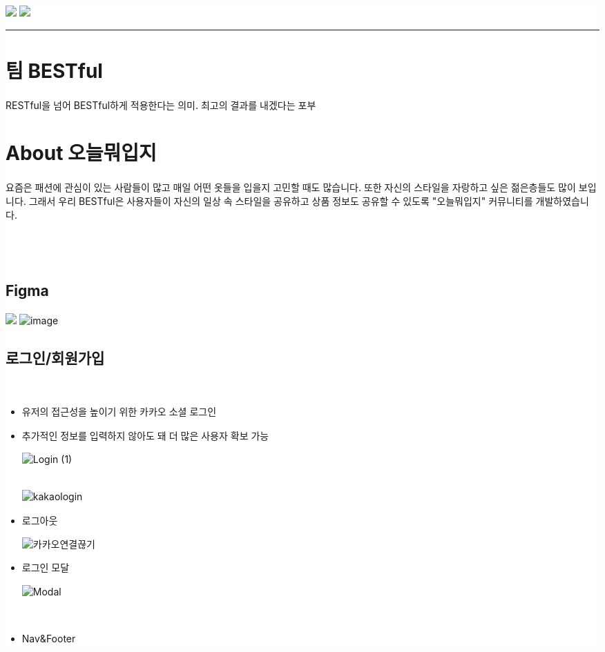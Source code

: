   <img src="https://img.shields.io/badge/Notion-000000?style=for-the-badge&logo=Notion&logoColor=white">
  <a href="https://www.figma.com/file/Phdi4zHwhyDcAekaz7AJuN/Untitled?type=design&node-id=0%3A1&mode=design&t=zs6cMceeNlEBAYrg-1"><img src="https://img.shields.io/badge/Figma-F24E1E?style=for-the-badge&logo=figma&logoColor=white"/></a>
</div>
</br>

---

<h1>팀 BESTful</h1> 
<p>RESTful을 넘어 BESTful하게 적용한다는 의미. 최고의 결과를 내겠다는 포부</p>
<div>
  <h1>About 오늘뭐입지</h1>
  <p>
    요즘은 패션에 관심이 있는 사람들이 많고 매일 어떤 옷들을 입을지 고민할 때도 많습니다. 또한 자신의 스타일을 자랑하고 싶은 젊은층들도 많이 보입니다. 
    그래서 우리 BESTful은 사용자들이 자신의 일상 속 스타일을 공유하고 상품 정보도 공유할 수 있도록 "오늘뭐입지" 커뮤니티를 개발하였습니다.
  </p>
</div>
<br>
<br>

## Figma
<a href="https://www.figma.com/file/Phdi4zHwhyDcAekaz7AJuN/Untitled?type=design&node-id=0%3A1&mode=design&t=zs6cMceeNlEBAYrg-1"><img src="https://img.shields.io/badge/Figma-F24E1E?style=for-the-badge&logo=figma&logoColor=white"/></a>
![image](https://github.com/wecode-bootcamp-korea/45-2nd-BESTful-frontend/assets/33508589/1752c316-b7e5-4cc6-9318-1ab61618082e)


<h2>로그인/회원가입</h2>

<br>

- 유저의 접근성을 높이기 위한 카카오 소셜 로그인  
- 추가적인 정보를 입력하지 않아도 돼 더 많은 사용자 확보 가능
  <br>

  ![Login (1)](https://github.com/wecode-bootcamp-korea/45-2nd-BESTful-frontend/assets/76932302/976e9141-b595-4613-a55e-b9f2391f8d96)
  <br>
  <br>

  ![kakaologin](https://github.com/wecode-bootcamp-korea/45-2nd-BESTful-frontend/assets/76932302/422b4553-ff01-407e-8247-eda83e2b4719)
  <br>

- 로그아웃
  <br>

  ![카카오연결끊기](https://github.com/wecode-bootcamp-korea/45-2nd-BESTful-frontend/assets/76932302/e9a9c3ca-c4e8-400f-82c8-8ba656c197e1)
  <br>
- 로그인 모달
  <br>

  ![Modal](https://github.com/wecode-bootcamp-korea/45-2nd-BESTful-frontend/assets/76932302/74ec4db9-14bf-46e2-8515-7831ce15fb0c)

  <br>
- Nav&Footer
  <br>
